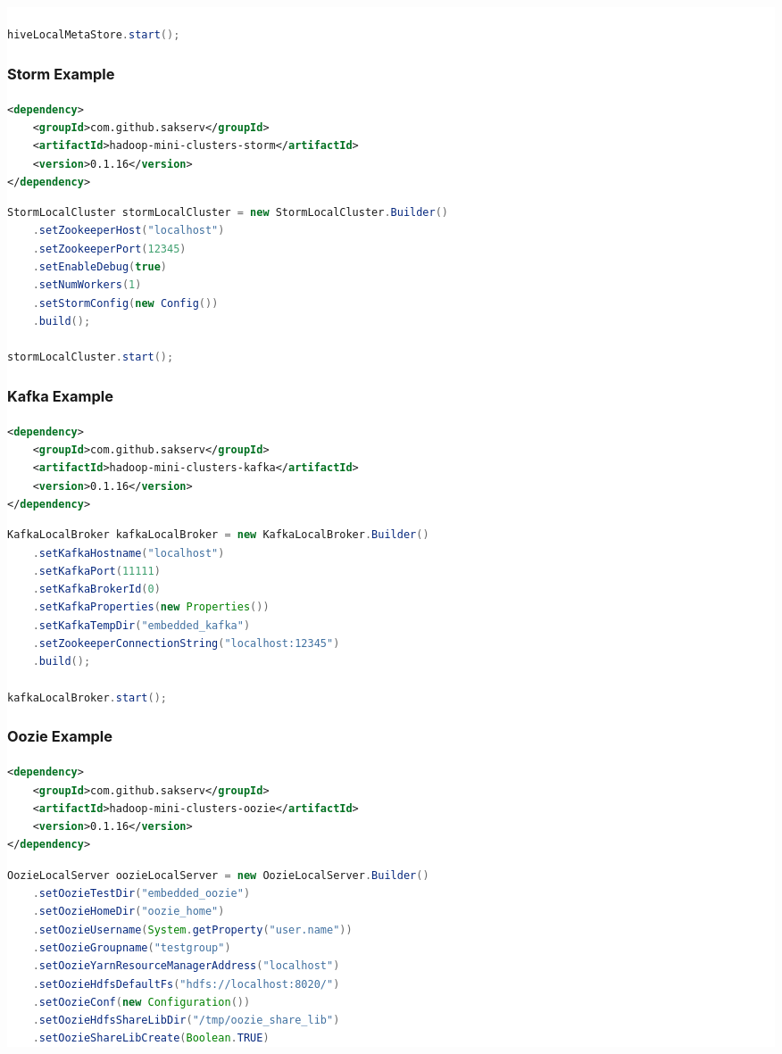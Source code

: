 ```Java

hiveLocalMetaStore.start();
```

### Storm Example
```XML
<dependency>
    <groupId>com.github.sakserv</groupId>
    <artifactId>hadoop-mini-clusters-storm</artifactId>
    <version>0.1.16</version>
</dependency>
```
```Java
StormLocalCluster stormLocalCluster = new StormLocalCluster.Builder()
    .setZookeeperHost("localhost")
    .setZookeeperPort(12345)
    .setEnableDebug(true)
    .setNumWorkers(1)
    .setStormConfig(new Config())
    .build();

stormLocalCluster.start();
```

### Kafka Example
```XML
<dependency>
    <groupId>com.github.sakserv</groupId>
    <artifactId>hadoop-mini-clusters-kafka</artifactId>
    <version>0.1.16</version>
</dependency>
```
```Java
KafkaLocalBroker kafkaLocalBroker = new KafkaLocalBroker.Builder()
    .setKafkaHostname("localhost")
    .setKafkaPort(11111)
    .setKafkaBrokerId(0)
    .setKafkaProperties(new Properties())
    .setKafkaTempDir("embedded_kafka")
    .setZookeeperConnectionString("localhost:12345")
    .build();

kafkaLocalBroker.start();
```

### Oozie Example
```XML
<dependency>
    <groupId>com.github.sakserv</groupId>
    <artifactId>hadoop-mini-clusters-oozie</artifactId>
    <version>0.1.16</version>
</dependency>
```
```Java
OozieLocalServer oozieLocalServer = new OozieLocalServer.Builder()
    .setOozieTestDir("embedded_oozie")
    .setOozieHomeDir("oozie_home")
    .setOozieUsername(System.getProperty("user.name"))
    .setOozieGroupname("testgroup")
    .setOozieYarnResourceManagerAddress("localhost")
    .setOozieHdfsDefaultFs("hdfs://localhost:8020/")
    .setOozieConf(new Configuration())
    .setOozieHdfsShareLibDir("/tmp/oozie_share_lib")
    .setOozieShareLibCreate(Boolean.TRUE)
```